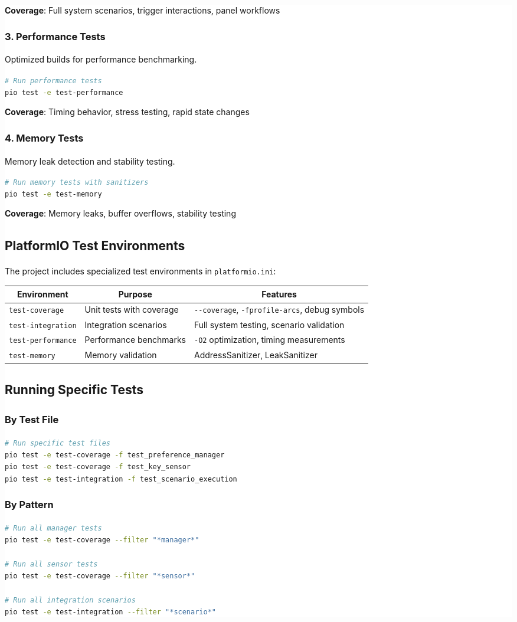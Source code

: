 **Coverage**: Full system scenarios, trigger interactions, panel workflows

### **3. Performance Tests**
Optimized builds for performance benchmarking.

```bash
# Run performance tests
pio test -e test-performance
```

**Coverage**: Timing behavior, stress testing, rapid state changes

### **4. Memory Tests**
Memory leak detection and stability testing.

```bash
# Run memory tests with sanitizers
pio test -e test-memory
```

**Coverage**: Memory leaks, buffer overflows, stability testing

## **PlatformIO Test Environments**

The project includes specialized test environments in `platformio.ini`:

| Environment | Purpose | Features |
|-------------|---------|----------|
| `test-coverage` | Unit tests with coverage | `--coverage`, `-fprofile-arcs`, debug symbols |
| `test-integration` | Integration scenarios | Full system testing, scenario validation |
| `test-performance` | Performance benchmarks | `-O2` optimization, timing measurements |
| `test-memory` | Memory validation | AddressSanitizer, LeakSanitizer |

## **Running Specific Tests**

### **By Test File**
```bash
# Run specific test files
pio test -e test-coverage -f test_preference_manager
pio test -e test-coverage -f test_key_sensor
pio test -e test-integration -f test_scenario_execution
```

### **By Pattern**
```bash
# Run all manager tests
pio test -e test-coverage --filter "*manager*"

# Run all sensor tests  
pio test -e test-coverage --filter "*sensor*"

# Run all integration scenarios
pio test -e test-integration --filter "*scenario*"
```
